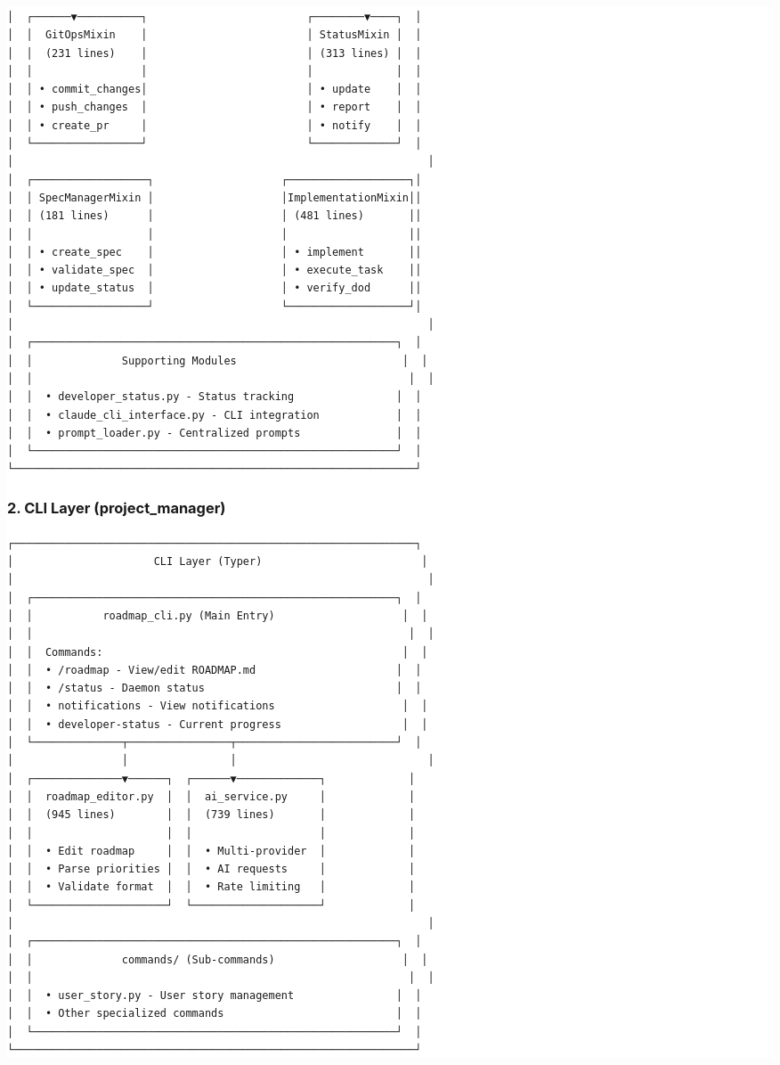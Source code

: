 ```
│  ┌──────▼──────────┐                         ┌────────▼────┐  │
│  │  GitOpsMixin    │                         │ StatusMixin │  │
│  │  (231 lines)    │                         │ (313 lines) │  │
│  │                 │                         │             │  │
│  │ • commit_changes│                         │ • update    │  │
│  │ • push_changes  │                         │ • report    │  │
│  │ • create_pr     │                         │ • notify    │  │
│  └─────────────────┘                         └─────────────┘  │
│                                                                 │
│  ┌──────────────────┐                    ┌───────────────────┐│
│  │ SpecManagerMixin │                    │ImplementationMixin││
│  │ (181 lines)      │                    │ (481 lines)       ││
│  │                  │                    │                   ││
│  │ • create_spec    │                    │ • implement       ││
│  │ • validate_spec  │                    │ • execute_task    ││
│  │ • update_status  │                    │ • verify_dod      ││
│  └──────────────────┘                    └───────────────────┘│
│                                                                 │
│  ┌─────────────────────────────────────────────────────────┐  │
│  │              Supporting Modules                          │  │
│  │                                                           │  │
│  │  • developer_status.py - Status tracking                │  │
│  │  • claude_cli_interface.py - CLI integration            │  │
│  │  • prompt_loader.py - Centralized prompts               │  │
│  └─────────────────────────────────────────────────────────┘  │
└───────────────────────────────────────────────────────────────┘
```

### 2. CLI Layer (project_manager)

```
┌───────────────────────────────────────────────────────────────┐
│                      CLI Layer (Typer)                         │
│                                                                 │
│  ┌─────────────────────────────────────────────────────────┐  │
│  │           roadmap_cli.py (Main Entry)                    │  │
│  │                                                           │  │
│  │  Commands:                                               │  │
│  │  • /roadmap - View/edit ROADMAP.md                      │  │
│  │  • /status - Daemon status                              │  │
│  │  • notifications - View notifications                    │  │
│  │  • developer-status - Current progress                   │  │
│  └──────────────┬────────────────┬─────────────────────────┘  │
│                 │                │                              │
│  ┌──────────────▼──────┐  ┌──────▼─────────────┐             │
│  │  roadmap_editor.py  │  │  ai_service.py     │             │
│  │  (945 lines)        │  │  (739 lines)       │             │
│  │                     │  │                    │             │
│  │  • Edit roadmap     │  │  • Multi-provider  │             │
│  │  • Parse priorities │  │  • AI requests     │             │
│  │  • Validate format  │  │  • Rate limiting   │             │
│  └─────────────────────┘  └────────────────────┘             │
│                                                                 │
│  ┌─────────────────────────────────────────────────────────┐  │
│  │              commands/ (Sub-commands)                    │  │
│  │                                                           │  │
│  │  • user_story.py - User story management                │  │
│  │  • Other specialized commands                           │  │
│  └─────────────────────────────────────────────────────────┘  │
└───────────────────────────────────────────────────────────────┘
```

